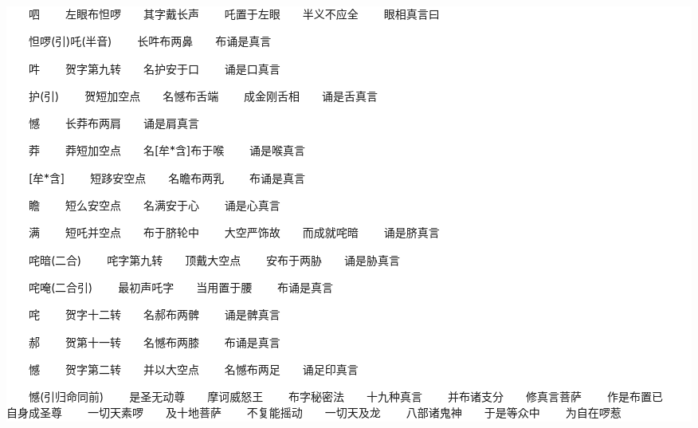 　　呬
　　左眼布怛啰　　其字戴长声
　　吒置于左眼　　半义不应全
　　眼相真言曰

　　怛啰(引)吒(半音)
　　长吽布两鼻　　布诵是真言

　　吽
　　贺字第九转　　名护安于口
　　诵是口真言

　　护(引)
　　贺短加空点　　名憾布舌端
　　成金刚舌相　　诵是舌真言

　　憾
　　长莽布两肩　　诵是肩真言

　　莽
　　莽短加空点　　名[牟*含]布于喉
　　诵是喉真言

　　[牟*含]
　　短跢安空点　　名瞻布两乳
　　布诵是真言

　　瞻
　　短么安空点　　名满安于心
　　诵是心真言

　　满
　　短吒并空点　　布于脐轮中
　　大空严饰故　　而成就咤暗
　　诵是脐真言

　　咤暗(二合)
　　咤字第九转　　顶戴大空点
　　安布于两胁　　诵是胁真言

　　咤唵(二合引)
　　最初声吒字　　当用置于腰
　　布诵是真言

　　咤
　　贺字十二转　　名郝布两髀
　　诵是髀真言

　　郝
　　贺第十一转　　名憾布两膝
　　布诵是真言

　　憾
　　贺字第二转　　并以大空点
　　名憾布两足　　诵足印真言

　　憾(引归命同前)
　　是圣无动尊　　摩诃威怒王
　　布字秘密法　　十九种真言
　　并布诸支分　　修真言菩萨
　　作是布置已　　自身成圣尊
　　一切天素啰　　及十地菩萨
　　不复能摇动　　一切天及龙
　　八部诸鬼神　　于是等众中
　　为自在啰惹
